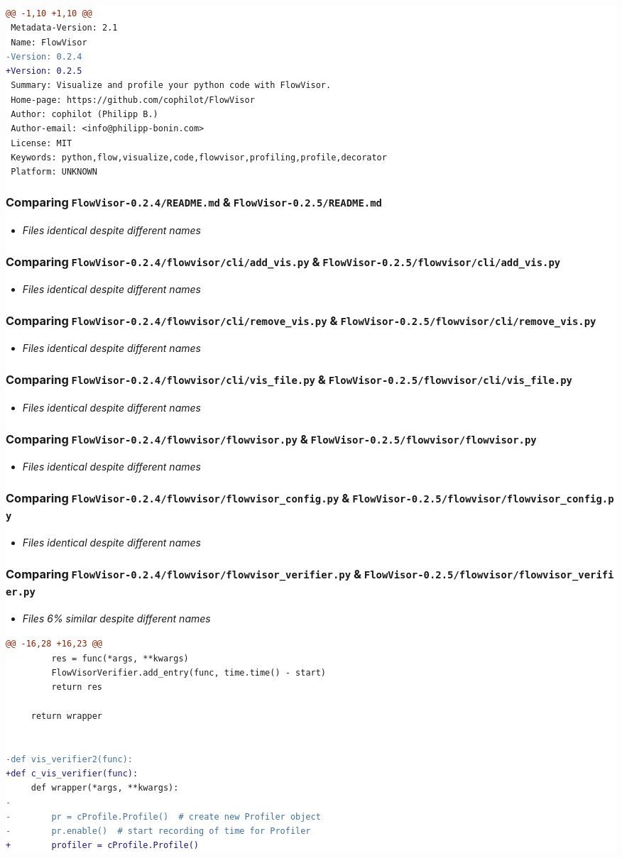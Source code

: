 ```diff
@@ -1,10 +1,10 @@
 Metadata-Version: 2.1
 Name: FlowVisor
-Version: 0.2.4
+Version: 0.2.5
 Summary: Visualize and profile your python code with FlowVisor.
 Home-page: https://github.com/cophilot/FlowVisor
 Author: cophilot (Philipp B.)
 Author-email: <info@philipp-bonin.com>
 License: MIT
 Keywords: python,flow,visualize,code,flowvisor,profiling,profile,decorator
 Platform: UNKNOWN
```

### Comparing `FlowVisor-0.2.4/README.md` & `FlowVisor-0.2.5/README.md`

 * *Files identical despite different names*

### Comparing `FlowVisor-0.2.4/flowvisor/cli/add_vis.py` & `FlowVisor-0.2.5/flowvisor/cli/add_vis.py`

 * *Files identical despite different names*

### Comparing `FlowVisor-0.2.4/flowvisor/cli/remove_vis.py` & `FlowVisor-0.2.5/flowvisor/cli/remove_vis.py`

 * *Files identical despite different names*

### Comparing `FlowVisor-0.2.4/flowvisor/cli/vis_file.py` & `FlowVisor-0.2.5/flowvisor/cli/vis_file.py`

 * *Files identical despite different names*

### Comparing `FlowVisor-0.2.4/flowvisor/flowvisor.py` & `FlowVisor-0.2.5/flowvisor/flowvisor.py`

 * *Files identical despite different names*

### Comparing `FlowVisor-0.2.4/flowvisor/flowvisor_config.py` & `FlowVisor-0.2.5/flowvisor/flowvisor_config.py`

 * *Files identical despite different names*

### Comparing `FlowVisor-0.2.4/flowvisor/flowvisor_verifier.py` & `FlowVisor-0.2.5/flowvisor/flowvisor_verifier.py`

 * *Files 6% similar despite different names*

```diff
@@ -16,28 +16,23 @@
         res = func(*args, **kwargs)
         FlowVisorVerifier.add_entry(func, time.time() - start)
         return res
 
     return wrapper
 
 
-def vis_verifier2(func):
+def c_vis_verifier(func):
     def wrapper(*args, **kwargs):
-
-        pr = cProfile.Profile()  # create new Profiler object
-        pr.enable()  # start recording of time for Profiler
+        profiler = cProfile.Profile()
```